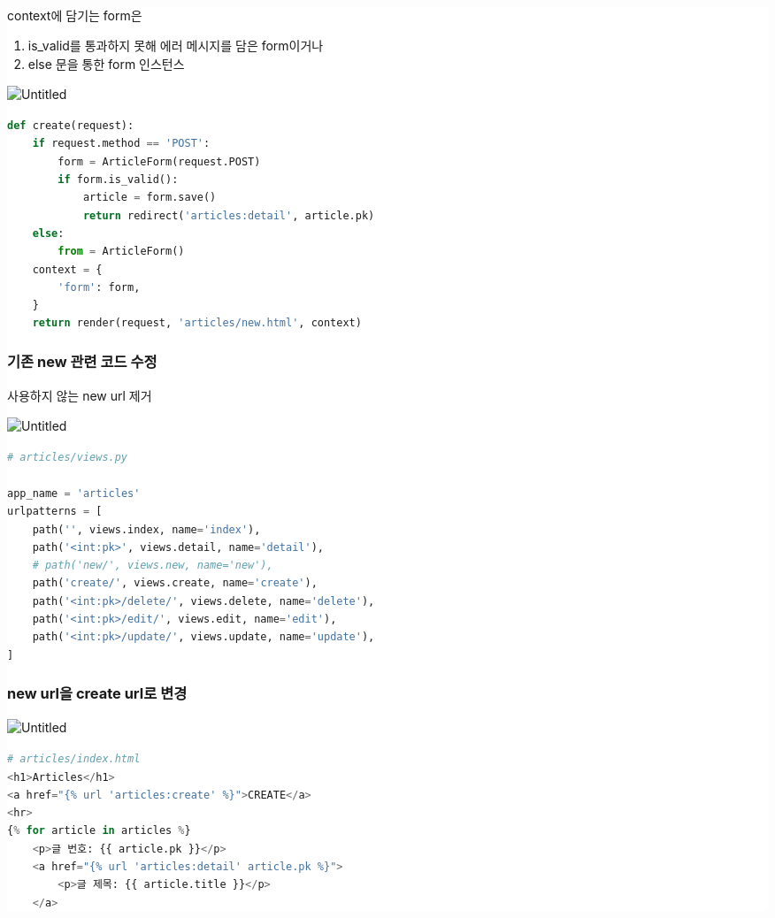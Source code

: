 context에 담기는 form은 

1. is_valid를 통과하지 못해 에러 메시지를 담은 form이거나
2. else 문을 통한 form 인스턴스

![Untitled](https://prod-files-secure.s3.us-west-2.amazonaws.com/ec7da74f-6c98-46ad-a22a-9517db5abb76/afedaae2-a371-490b-a013-6abc89cf9bc9/Untitled.png)

```python
def create(request):
	if request.method == 'POST':
		form = ArticleForm(request.POST)
		if form.is_valid():
			article = form.save()
			return redirect('articles:detail', article.pk)
	else:
		from = ArticleForm()
	context = {
		'form': form,
	}
	return render(request, 'articles/new.html', context)
```

### 기존 new 관련 코드 수정

사용하지 않는 new url 제거

![Untitled](https://prod-files-secure.s3.us-west-2.amazonaws.com/ec7da74f-6c98-46ad-a22a-9517db5abb76/68f028c9-b81a-487e-aaa5-6206c8bbd189/Untitled.png)

```python
# articles/views.py

app_name = 'articles'
urlpatterns = [
	path('', views.index, name='index'),
	path('<int:pk>', views.detail, name='detail'),
	# path('new/', views.new, name='new'),
	path('create/', views.create, name='create'),
	path('<int:pk>/delete/', views.delete, name='delete'),
	path('<int:pk>/edit/', views.edit, name='edit'),
	path('<int:pk>/update/', views.update, name='update'),
] 
```

### new url을 create url로 변경

![Untitled](https://prod-files-secure.s3.us-west-2.amazonaws.com/ec7da74f-6c98-46ad-a22a-9517db5abb76/e48831a3-81a9-4d65-b7de-ad32154f3ad8/Untitled.png)

```python
# articles/index.html
<h1>Articles</h1>
<a href="{% url 'articles:create' %}">CREATE</a>
<hr>
{% for article in articles %}
	<p>글 번호: {{ article.pk }}</p>
	<a href="{% url 'articles:detail' article.pk %}">
		<p>글 제목: {{ article.title }}</p>
	</a>
```
